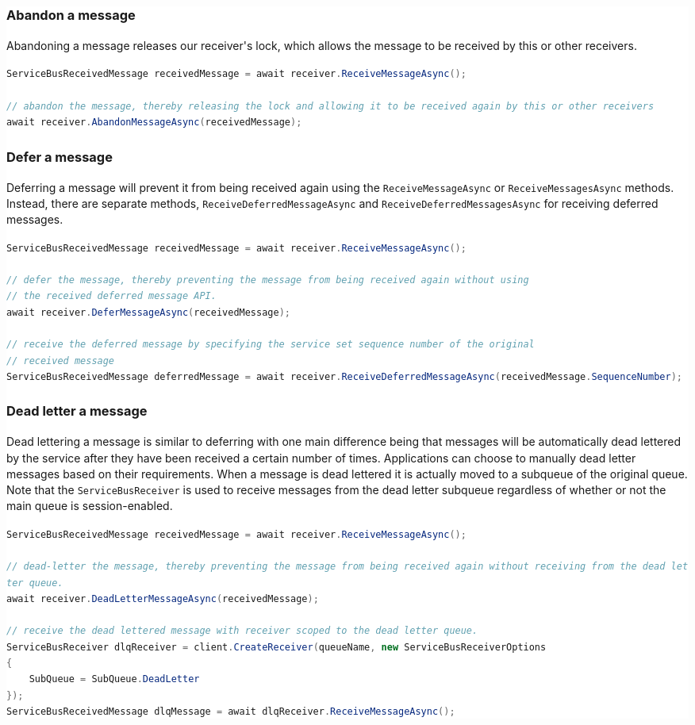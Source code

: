 ### Abandon a message

Abandoning a message releases our receiver's lock, which allows the message to be received by this or other receivers.

```C# Snippet:ServiceBusAbandonMessage
ServiceBusReceivedMessage receivedMessage = await receiver.ReceiveMessageAsync();

// abandon the message, thereby releasing the lock and allowing it to be received again by this or other receivers
await receiver.AbandonMessageAsync(receivedMessage);
```

### Defer a message

Deferring a message will prevent it from being received again using the `ReceiveMessageAsync` or `ReceiveMessagesAsync` methods. Instead, there are separate methods, `ReceiveDeferredMessageAsync` and `ReceiveDeferredMessagesAsync` for receiving deferred messages.

```C# Snippet:ServiceBusDeferMessage
ServiceBusReceivedMessage receivedMessage = await receiver.ReceiveMessageAsync();

// defer the message, thereby preventing the message from being received again without using
// the received deferred message API.
await receiver.DeferMessageAsync(receivedMessage);

// receive the deferred message by specifying the service set sequence number of the original
// received message
ServiceBusReceivedMessage deferredMessage = await receiver.ReceiveDeferredMessageAsync(receivedMessage.SequenceNumber);
```

### Dead letter a message

Dead lettering a message is similar to deferring with one main difference being that messages will be automatically dead lettered by the service after they have been received a certain number of times. Applications can choose to manually dead letter messages based on their requirements. When a message is dead lettered it is actually moved to a subqueue of the original queue. Note that the `ServiceBusReceiver` is used to receive messages from the dead letter subqueue regardless of whether or not the main queue is session-enabled.

```C# Snippet:ServiceBusDeadLetterMessage
ServiceBusReceivedMessage receivedMessage = await receiver.ReceiveMessageAsync();

// dead-letter the message, thereby preventing the message from being received again without receiving from the dead letter queue.
await receiver.DeadLetterMessageAsync(receivedMessage);

// receive the dead lettered message with receiver scoped to the dead letter queue.
ServiceBusReceiver dlqReceiver = client.CreateReceiver(queueName, new ServiceBusReceiverOptions
{
    SubQueue = SubQueue.DeadLetter
});
ServiceBusReceivedMessage dlqMessage = await dlqReceiver.ReceiveMessageAsync();
```
